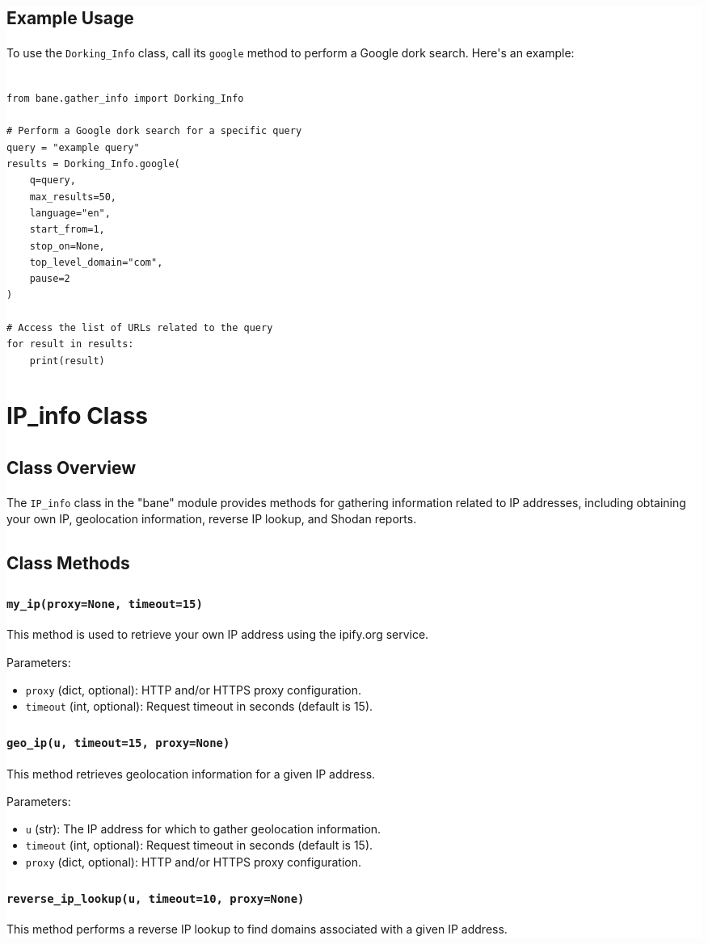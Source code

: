 <h2>Example Usage</h2>
<p>To use the <code>Dorking_Info</code> class, call its <code>google</code> method to perform a Google dork search. Here's an example:</p>

<pre><code>
from bane.gather_info import Dorking_Info

# Perform a Google dork search for a specific query
query = "example query"
results = Dorking_Info.google(
    q=query,
    max_results=50,
    language="en",
    start_from=1,
    stop_on=None,
    top_level_domain="com",
    pause=2
)

# Access the list of URLs related to the query
for result in results:
    print(result)
</code></pre>
<h1>IP_info Class</h1>

<h2>Class Overview</h2>
<p>The <code>IP_info</code> class in the "bane" module provides methods for gathering information related to IP addresses, including obtaining your own IP, geolocation information, reverse IP lookup, and Shodan reports.</p>

<h2>Class Methods</h2>

<h3><code>my_ip(proxy=None, timeout=15)</code></h3>
<p>This method is used to retrieve your own IP address using the ipify.org service.</p>

<p>Parameters:</p>
<ul>
    <li><code>proxy</code> (dict, optional): HTTP and/or HTTPS proxy configuration.</li>
    <li><code>timeout</code> (int, optional): Request timeout in seconds (default is 15).</li>
</ul>

<h3><code>geo_ip(u, timeout=15, proxy=None)</code></h3>
<p>This method retrieves geolocation information for a given IP address.</p>

<p>Parameters:</p>
<ul>
    <li><code>u</code> (str): The IP address for which to gather geolocation information.</li>
    <li><code>timeout</code> (int, optional): Request timeout in seconds (default is 15).</li>
    <li><code>proxy</code> (dict, optional): HTTP and/or HTTPS proxy configuration.</li>
</ul>

<h3><code>reverse_ip_lookup(u, timeout=10, proxy=None)</code></h3>
<p>This method performs a reverse IP lookup to find domains associated with a given IP address.</p>
